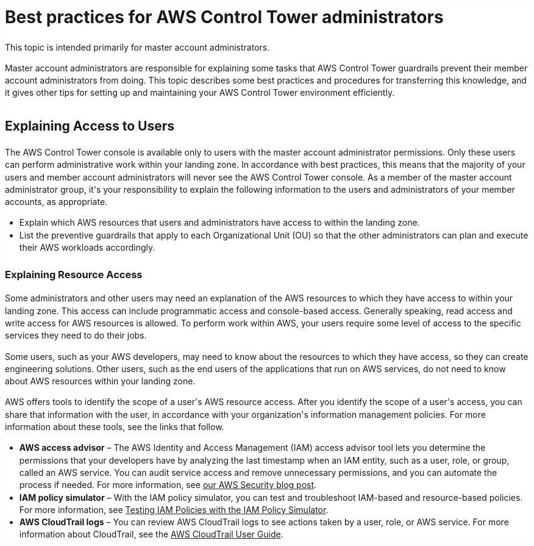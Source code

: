 # Best practices for AWS Control Tower administrators<a name="best-practices"></a>

This topic is intended primarily for master account administrators\.

Master account administrators are responsible for explaining some tasks that AWS Control Tower guardrails prevent their member account administrators from doing\. This topic describes some best practices and procedures for transferring this knowledge, and it gives other tips for setting up and maintaining your AWS Control Tower environment efficiently\.

## Explaining Access to Users<a name="explaining-users"></a>

The AWS Control Tower console is available only to users with the master account administrator permissions\. Only these users can perform administrative work within your landing zone\. In accordance with best practices, this means that the majority of your users and member account administrators will never see the AWS Control Tower console\. As a member of the master account administrator group, it's your responsibility to explain the following information to the users and administrators of your member accounts, as appropriate\.
+ Explain which AWS resources that users and administrators have access to within the landing zone\.
+ List the preventive guardrails that apply to each Organizational Unit \(OU\) so that the other administrators can plan and execute their AWS workloads accordingly\.

### Explaining Resource Access<a name="explaining-resource-access"></a>

Some administrators and other users may need an explanation of the AWS resources to which they have access to within your landing zone\. This access can include programmatic access and console\-based access\. Generally speaking, read access and write access for AWS resources is allowed\. To perform work within AWS, your users require some level of access to the specific services they need to do their jobs\.

Some users, such as your AWS developers, may need to know about the resources to which they have access, so they can create engineering solutions\. Other users, such as the end users of the applications that run on AWS services, do not need to know about AWS resources within your landing zone\.

AWS offers tools to identify the scope of a user's AWS resource access\. After you identify the scope of a user's access, you can share that information with the user, in accordance with your organization's information management policies\. For more information about these tools, see the links that follow\. 
+ **AWS access advisor** – The AWS Identity and Access Management \(IAM\) access advisor tool lets you determine the permissions that your developers have by analyzing the last timestamp when an IAM entity, such as a user, role, or group, called an AWS service\. You can audit service access and remove unnecessary permissions, and you can automate the process if needed\. For more information, see [our AWS Security blog post](http://aws.amazon.com/blogs/security/automate-analyzing-permissions-using-iam-access-advisor)\.
+ **IAM policy simulator** – With the IAM policy simulator, you can test and troubleshoot IAM\-based and resource\-based policies\. For more information, see [Testing IAM Policies with the IAM Policy Simulator](https://docs.aws.amazon.com/IAM/latest/UserGuide/access_policies_testing-policies.html)\.
+ **AWS CloudTrail logs** – You can review AWS CloudTrail logs to see actions taken by a user, role, or AWS service\. For more information about CloudTrail, see the [AWS CloudTrail User Guide](https://docs.aws.amazon.com/awscloudtrail/latest/userguide/cloudtrail-user-guide.html)\.
